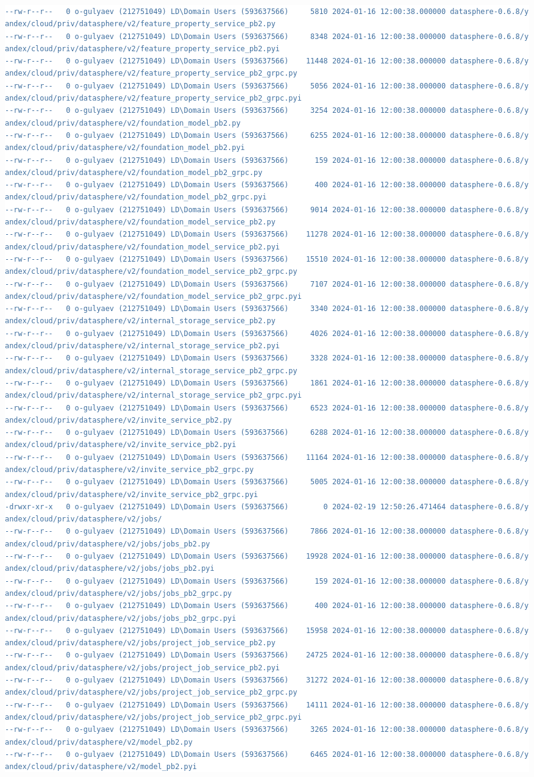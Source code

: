 ```diff
--rw-r--r--   0 o-gulyaev (212751049) LD\Domain Users (593637566)     5810 2024-01-16 12:00:38.000000 datasphere-0.6.8/yandex/cloud/priv/datasphere/v2/feature_property_service_pb2.py
--rw-r--r--   0 o-gulyaev (212751049) LD\Domain Users (593637566)     8348 2024-01-16 12:00:38.000000 datasphere-0.6.8/yandex/cloud/priv/datasphere/v2/feature_property_service_pb2.pyi
--rw-r--r--   0 o-gulyaev (212751049) LD\Domain Users (593637566)    11448 2024-01-16 12:00:38.000000 datasphere-0.6.8/yandex/cloud/priv/datasphere/v2/feature_property_service_pb2_grpc.py
--rw-r--r--   0 o-gulyaev (212751049) LD\Domain Users (593637566)     5056 2024-01-16 12:00:38.000000 datasphere-0.6.8/yandex/cloud/priv/datasphere/v2/feature_property_service_pb2_grpc.pyi
--rw-r--r--   0 o-gulyaev (212751049) LD\Domain Users (593637566)     3254 2024-01-16 12:00:38.000000 datasphere-0.6.8/yandex/cloud/priv/datasphere/v2/foundation_model_pb2.py
--rw-r--r--   0 o-gulyaev (212751049) LD\Domain Users (593637566)     6255 2024-01-16 12:00:38.000000 datasphere-0.6.8/yandex/cloud/priv/datasphere/v2/foundation_model_pb2.pyi
--rw-r--r--   0 o-gulyaev (212751049) LD\Domain Users (593637566)      159 2024-01-16 12:00:38.000000 datasphere-0.6.8/yandex/cloud/priv/datasphere/v2/foundation_model_pb2_grpc.py
--rw-r--r--   0 o-gulyaev (212751049) LD\Domain Users (593637566)      400 2024-01-16 12:00:38.000000 datasphere-0.6.8/yandex/cloud/priv/datasphere/v2/foundation_model_pb2_grpc.pyi
--rw-r--r--   0 o-gulyaev (212751049) LD\Domain Users (593637566)     9014 2024-01-16 12:00:38.000000 datasphere-0.6.8/yandex/cloud/priv/datasphere/v2/foundation_model_service_pb2.py
--rw-r--r--   0 o-gulyaev (212751049) LD\Domain Users (593637566)    11278 2024-01-16 12:00:38.000000 datasphere-0.6.8/yandex/cloud/priv/datasphere/v2/foundation_model_service_pb2.pyi
--rw-r--r--   0 o-gulyaev (212751049) LD\Domain Users (593637566)    15510 2024-01-16 12:00:38.000000 datasphere-0.6.8/yandex/cloud/priv/datasphere/v2/foundation_model_service_pb2_grpc.py
--rw-r--r--   0 o-gulyaev (212751049) LD\Domain Users (593637566)     7107 2024-01-16 12:00:38.000000 datasphere-0.6.8/yandex/cloud/priv/datasphere/v2/foundation_model_service_pb2_grpc.pyi
--rw-r--r--   0 o-gulyaev (212751049) LD\Domain Users (593637566)     3340 2024-01-16 12:00:38.000000 datasphere-0.6.8/yandex/cloud/priv/datasphere/v2/internal_storage_service_pb2.py
--rw-r--r--   0 o-gulyaev (212751049) LD\Domain Users (593637566)     4026 2024-01-16 12:00:38.000000 datasphere-0.6.8/yandex/cloud/priv/datasphere/v2/internal_storage_service_pb2.pyi
--rw-r--r--   0 o-gulyaev (212751049) LD\Domain Users (593637566)     3328 2024-01-16 12:00:38.000000 datasphere-0.6.8/yandex/cloud/priv/datasphere/v2/internal_storage_service_pb2_grpc.py
--rw-r--r--   0 o-gulyaev (212751049) LD\Domain Users (593637566)     1861 2024-01-16 12:00:38.000000 datasphere-0.6.8/yandex/cloud/priv/datasphere/v2/internal_storage_service_pb2_grpc.pyi
--rw-r--r--   0 o-gulyaev (212751049) LD\Domain Users (593637566)     6523 2024-01-16 12:00:38.000000 datasphere-0.6.8/yandex/cloud/priv/datasphere/v2/invite_service_pb2.py
--rw-r--r--   0 o-gulyaev (212751049) LD\Domain Users (593637566)     6288 2024-01-16 12:00:38.000000 datasphere-0.6.8/yandex/cloud/priv/datasphere/v2/invite_service_pb2.pyi
--rw-r--r--   0 o-gulyaev (212751049) LD\Domain Users (593637566)    11164 2024-01-16 12:00:38.000000 datasphere-0.6.8/yandex/cloud/priv/datasphere/v2/invite_service_pb2_grpc.py
--rw-r--r--   0 o-gulyaev (212751049) LD\Domain Users (593637566)     5005 2024-01-16 12:00:38.000000 datasphere-0.6.8/yandex/cloud/priv/datasphere/v2/invite_service_pb2_grpc.pyi
-drwxr-xr-x   0 o-gulyaev (212751049) LD\Domain Users (593637566)        0 2024-02-19 12:50:26.471464 datasphere-0.6.8/yandex/cloud/priv/datasphere/v2/jobs/
--rw-r--r--   0 o-gulyaev (212751049) LD\Domain Users (593637566)     7866 2024-01-16 12:00:38.000000 datasphere-0.6.8/yandex/cloud/priv/datasphere/v2/jobs/jobs_pb2.py
--rw-r--r--   0 o-gulyaev (212751049) LD\Domain Users (593637566)    19928 2024-01-16 12:00:38.000000 datasphere-0.6.8/yandex/cloud/priv/datasphere/v2/jobs/jobs_pb2.pyi
--rw-r--r--   0 o-gulyaev (212751049) LD\Domain Users (593637566)      159 2024-01-16 12:00:38.000000 datasphere-0.6.8/yandex/cloud/priv/datasphere/v2/jobs/jobs_pb2_grpc.py
--rw-r--r--   0 o-gulyaev (212751049) LD\Domain Users (593637566)      400 2024-01-16 12:00:38.000000 datasphere-0.6.8/yandex/cloud/priv/datasphere/v2/jobs/jobs_pb2_grpc.pyi
--rw-r--r--   0 o-gulyaev (212751049) LD\Domain Users (593637566)    15958 2024-01-16 12:00:38.000000 datasphere-0.6.8/yandex/cloud/priv/datasphere/v2/jobs/project_job_service_pb2.py
--rw-r--r--   0 o-gulyaev (212751049) LD\Domain Users (593637566)    24725 2024-01-16 12:00:38.000000 datasphere-0.6.8/yandex/cloud/priv/datasphere/v2/jobs/project_job_service_pb2.pyi
--rw-r--r--   0 o-gulyaev (212751049) LD\Domain Users (593637566)    31272 2024-01-16 12:00:38.000000 datasphere-0.6.8/yandex/cloud/priv/datasphere/v2/jobs/project_job_service_pb2_grpc.py
--rw-r--r--   0 o-gulyaev (212751049) LD\Domain Users (593637566)    14111 2024-01-16 12:00:38.000000 datasphere-0.6.8/yandex/cloud/priv/datasphere/v2/jobs/project_job_service_pb2_grpc.pyi
--rw-r--r--   0 o-gulyaev (212751049) LD\Domain Users (593637566)     3265 2024-01-16 12:00:38.000000 datasphere-0.6.8/yandex/cloud/priv/datasphere/v2/model_pb2.py
--rw-r--r--   0 o-gulyaev (212751049) LD\Domain Users (593637566)     6465 2024-01-16 12:00:38.000000 datasphere-0.6.8/yandex/cloud/priv/datasphere/v2/model_pb2.pyi
```